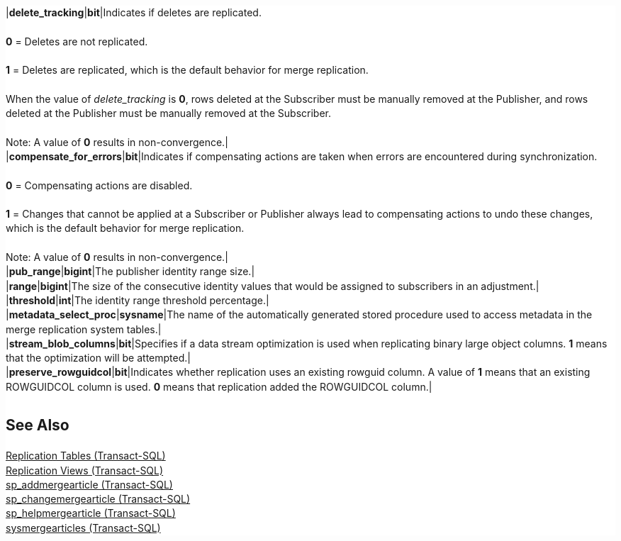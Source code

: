 |**delete_tracking**|**bit**|Indicates if deletes are replicated.<br /><br /> **0** = Deletes are not replicated.<br /><br /> **1** = Deletes are replicated, which is the default behavior for merge replication.<br /><br /> When the value of *delete_tracking* is **0**, rows deleted at the Subscriber must be manually removed at the Publisher, and rows deleted at the Publisher must be manually removed at the Subscriber.<br /><br /> Note: A value of **0** results in non-convergence.|  
|**compensate_for_errors**|**bit**|Indicates if compensating actions are taken when errors are encountered during synchronization.<br /><br /> **0** = Compensating actions are disabled.<br /><br /> **1** = Changes that cannot be applied at a Subscriber or Publisher always lead to compensating actions to undo these changes, which is the default behavior for merge replication.<br /><br /> Note: A value of **0** results in non-convergence.|  
|**pub_range**|**bigint**|The publisher identity range size.|  
|**range**|**bigint**|The size of the consecutive identity values that would be assigned to subscribers in an adjustment.|  
|**threshold**|**int**|The identity range threshold percentage.|  
|**metadata_select_proc**|**sysname**|The name of the automatically generated stored procedure used to access metadata in the merge replication system tables.|  
|**stream_blob_columns**|**bit**|Specifies if a data stream optimization is used when replicating binary large object columns. **1** means that the optimization will be attempted.|  
|**preserve_rowguidcol**|**bit**|Indicates whether replication uses an existing rowguid column. A value of **1** means that an existing ROWGUIDCOL column is used. **0** means that replication added the ROWGUIDCOL column.|  
  
## See Also  
 [Replication Tables &#40;Transact-SQL&#41;](../../../relational-databases/reference/system-tables/replication-tables-transact-sql.md)   
 [Replication Views &#40;Transact-SQL&#41;](../../../relational-databases/reference/system-views/replication-views-transact-sql.md)   
 [sp_addmergearticle &#40;Transact-SQL&#41;](../../../relational-databases/reference/system-stored-procedures/sp-addmergearticle-transact-sql.md)   
 [sp_changemergearticle &#40;Transact-SQL&#41;](../../../relational-databases/reference/system-stored-procedures/sp-changemergearticle-transact-sql.md)   
 [sp_helpmergearticle &#40;Transact-SQL&#41;](../../../relational-databases/reference/system-stored-procedures/sp-helpmergearticle-transact-sql.md)   
 [sysmergearticles &#40;Transact-SQL&#41;](../../../relational-databases/reference/system-tables/sysmergearticles-transact-sql.md)  
  
  